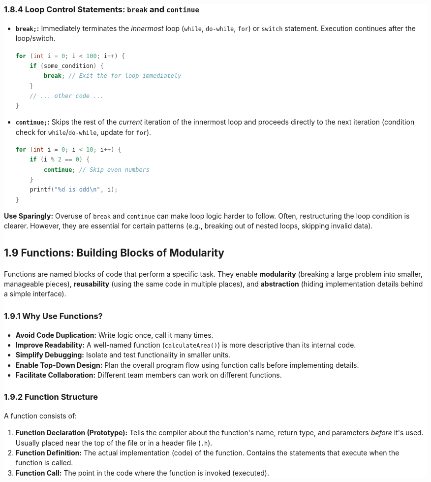 ### 1.8.4 Loop Control Statements: `break` and `continue`

*   **`break;`:** Immediately terminates the *innermost* loop (`while`, `do-while`, `for`) or `switch` statement. Execution continues after the loop/switch.
    ```c
    for (int i = 0; i < 100; i++) {
        if (some_condition) {
            break; // Exit the for loop immediately
        }
        // ... other code ...
    }
    ```
*   **`continue;`:** Skips the rest of the *current* iteration of the innermost loop and proceeds directly to the next iteration (condition check for `while`/`do-while`, update for `for`).
    ```c
    for (int i = 0; i < 10; i++) {
        if (i % 2 == 0) {
            continue; // Skip even numbers
        }
        printf("%d is odd\n", i);
    }
    ```

**Use Sparingly:** Overuse of `break` and `continue` can make loop logic harder to follow. Often, restructuring the loop condition is clearer. However, they are essential for certain patterns (e.g., breaking out of nested loops, skipping invalid data).

## 1.9 Functions: Building Blocks of Modularity

Functions are named blocks of code that perform a specific task. They enable **modularity** (breaking a large problem into smaller, manageable pieces), **reusability** (using the same code in multiple places), and **abstraction** (hiding implementation details behind a simple interface).

### 1.9.1 Why Use Functions?

*   **Avoid Code Duplication:** Write logic once, call it many times.
*   **Improve Readability:** A well-named function (`calculateArea()`) is more descriptive than its internal code.
*   **Simplify Debugging:** Isolate and test functionality in smaller units.
*   **Enable Top-Down Design:** Plan the overall program flow using function calls before implementing details.
*   **Facilitate Collaboration:** Different team members can work on different functions.

### 1.9.2 Function Structure

A function consists of:
1.  **Function Declaration (Prototype):** Tells the compiler about the function's name, return type, and parameters *before* it's used. Usually placed near the top of the file or in a header file (`.h`).
2.  **Function Definition:** The actual implementation (code) of the function. Contains the statements that execute when the function is called.
3.  **Function Call:** The point in the code where the function is invoked (executed).
